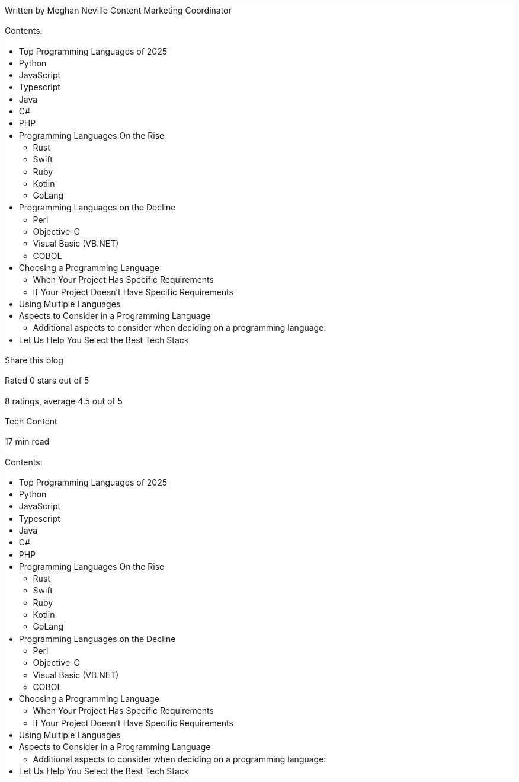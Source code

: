  Written by Meghan Neville Content Marketing Coordinator  

Contents:

  * Top Programming Languages of 2025 
  * Python 
  * JavaScript 
  * Typescript 
  * Java 
  * C#
  * PHP 
  * Programming Languages On the Rise 
    * Rust 
    * Swift 
    * Ruby 
    * Kotlin 
    * GoLang 
  * Programming Languages on the Decline 
    * Perl 
    * Objective-C 
    * Visual Basic (VB.NET)
    * COBOL 
  * Choosing a Programming Language 
    * When Your Project Has Specific Requirements 
    * If Your Project Doesn’t Have Specific Requirements 
  * Using Multiple Languages 
  * Aspects to Consider in a Programming Language 
    * Additional aspects to consider when deciding on a programming language:
  * Let Us Help You Select the Best Tech Stack

Share this blog 

Rated 0 stars out of 5 

8 ratings, average 4.5 out of 5

Tech Content

17 min read

Contents:

  * Top Programming Languages of 2025 
  * Python 
  * JavaScript 
  * Typescript 
  * Java 
  * C#
  * PHP 
  * Programming Languages On the Rise 
    * Rust 
    * Swift 
    * Ruby 
    * Kotlin 
    * GoLang 
  * Programming Languages on the Decline 
    * Perl 
    * Objective-C 
    * Visual Basic (VB.NET)
    * COBOL 
  * Choosing a Programming Language 
    * When Your Project Has Specific Requirements 
    * If Your Project Doesn’t Have Specific Requirements 
  * Using Multiple Languages 
  * Aspects to Consider in a Programming Language 
    * Additional aspects to consider when deciding on a programming language:
  * Let Us Help You Select the Best Tech Stack
